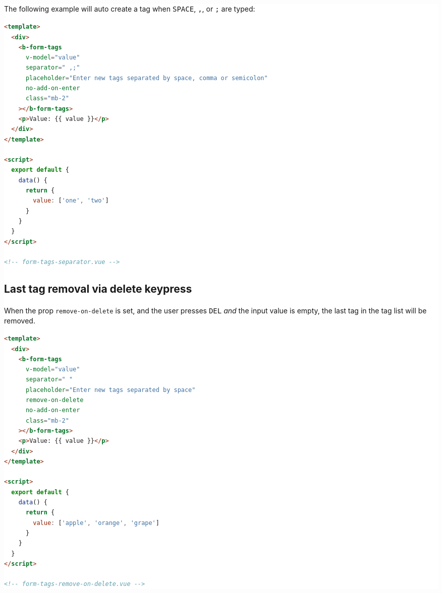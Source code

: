 The following example will auto create a tag when <kbd>SPACE</KBD>, <kbd>,</kbd>, or <kbd>;</kbd>
are typed:

```html
<template>
  <div>
    <b-form-tags
      v-model="value"
      separator=" ,;"
      placeholder="Enter new tags separated by space, comma or semicolon"
      no-add-on-enter
      class="mb-2"
    ></b-form-tags>
    <p>Value: {{ value }}</p>
  </div>
</template>

<script>
  export default {
    data() {
      return {
        value: ['one', 'two']
      }
    }
  }
</script>

<!-- form-tags-separator.vue -->
```

## Last tag removal via delete keypress

When the prop `remove-on-delete` is set, and the user presses <kbd>DEL</kbd> _and_ the input value
is empty, the last tag in the tag list will be removed.

```html
<template>
  <div>
    <b-form-tags
      v-model="value"
      separator=" "
      placeholder="Enter new tags separated by space"
      remove-on-delete
      no-add-on-enter
      class="mb-2"
    ></b-form-tags>
    <p>Value: {{ value }}</p>
  </div>
</template>

<script>
  export default {
    data() {
      return {
        value: ['apple', 'orange', 'grape']
      }
    }
  }
</script>

<!-- form-tags-remove-on-delete.vue -->
```
